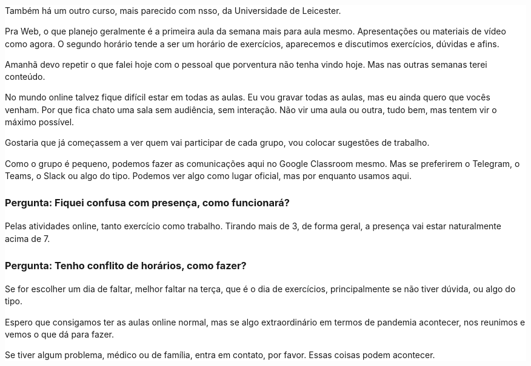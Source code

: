 
Também há um outro curso, mais parecido com nsso, da Universidade de Leicester. 


Pra Web,  o que planejo geralmente é a primeira aula da semana mais para aula mesmo. Apresentações ou materiais de vídeo como agora. O segundo horário tende a ser um horário de exercícios, aparecemos e discutimos exercícios, dúvidas e afins. 


Amanhã devo repetir o que falei hoje com o pessoal que porventura não tenha vindo hoje. Mas nas outras semanas terei conteúdo. 


No mundo online talvez fique difícil estar em todas as aulas. Eu vou gravar todas as aulas, mas eu ainda quero que vocês venham. Por que fica chato uma sala sem audiência, sem interação. Não vir uma aula ou outra, tudo bem, mas tentem vir o máximo possível. 


Gostaria que já começassem a ver quem vai participar de cada grupo, vou colocar sugestões de trabalho. 


Como o grupo é pequeno, podemos fazer as comunicações aqui no Google Classroom mesmo. Mas se preferirem o Telegram, o Teams, o Slack ou algo do tipo. Podemos ver algo como lugar oficial, mas por enquanto usamos aqui. 


### Pergunta: Fiquei confusa com presença, como funcionará? 
Pelas atividades online, tanto exercício como trabalho. Tirando mais de 3, de forma geral, a presença vai estar naturalmente acima de 7. 


### Pergunta: Tenho conflito de horários, como fazer?
Se for escolher um dia de faltar, melhor faltar na terça, que é o dia de exercícios, principalmente se não tiver dúvida, ou algo do tipo. 



Espero que consigamos ter as aulas online normal, mas se algo extraordinário em termos de pandemia acontecer, nos reunimos e vemos o que dá para fazer. 

Se tiver algum problema, médico ou de família, entra em contato, por favor. Essas coisas podem acontecer. 